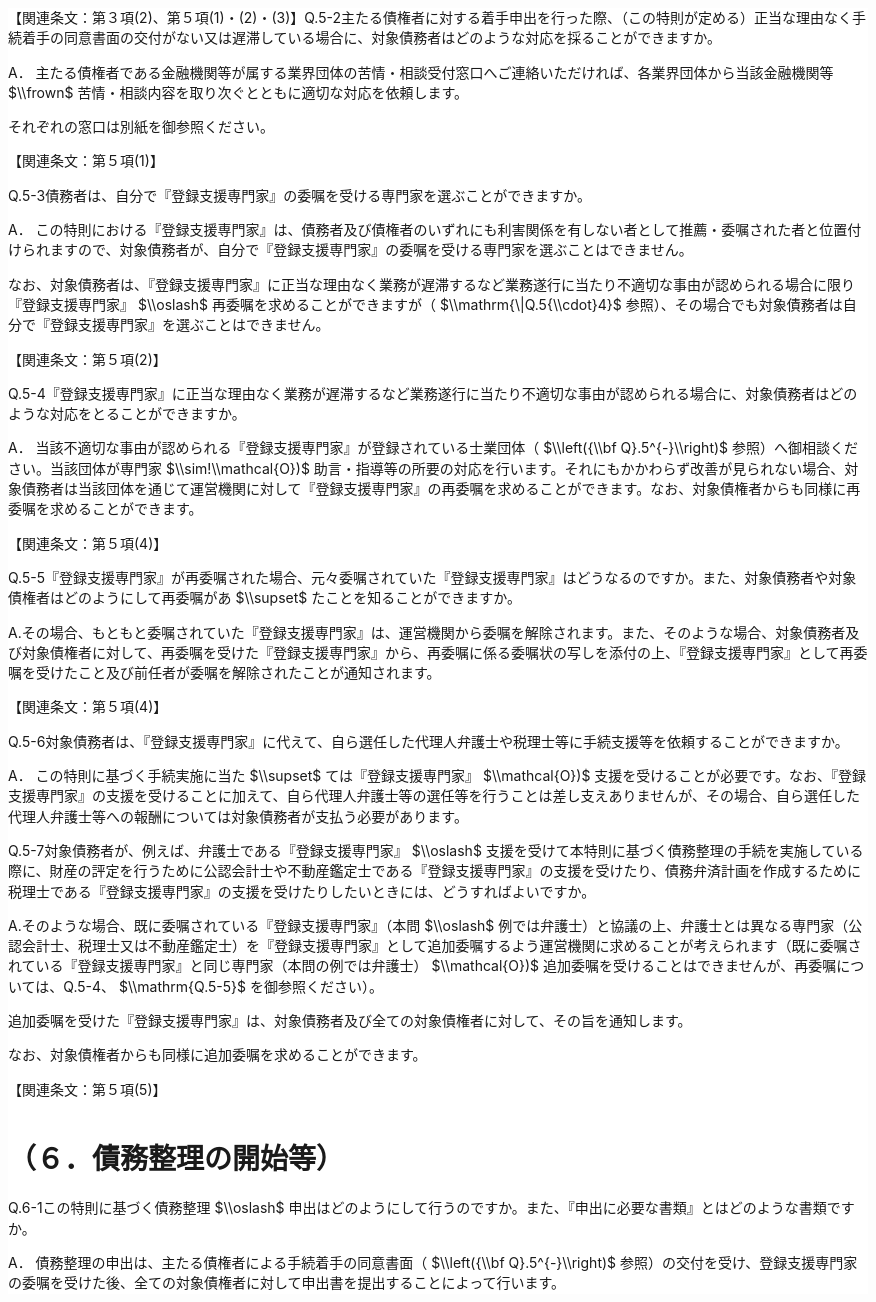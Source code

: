 【関連条文：第３項(2)、第５項(1)・(2)・(3)】Q.5-2主たる債権者に対する着手申出を行った際、（この特則が定める）正当な理由なく手続着手の同意書面の交付がない又は遅滞している場合に、対象債務者はどのような対応を採ることができますか。

A． 主たる債権者である金融機関等が属する業界団体の苦情・相談受付窓口へご連絡いただければ、各業界団体から当該金融機関等 $\\frown$ 苦情・相談内容を取り次ぐとともに適切な対応を依頼します。

それぞれの窓口は別紙を御参照ください。

【関連条文：第５項(1)】

Q.5-3債務者は、自分で『登録支援専門家』の委嘱を受ける専門家を選ぶことができますか。

A． この特則における『登録支援専門家』は、債務者及び債権者のいずれにも利害関係を有しない者として推薦・委嘱された者と位置付けられますので、対象債務者が、自分で『登録支援専門家』の委嘱を受ける専門家を選ぶことはできません。

なお、対象債務者は、『登録支援専門家』に正当な理由なく業務が遅滞するなど業務遂行に当たり不適切な事由が認められる場合に限り『登録支援専門家』 $\\oslash$ 再委嘱を求めることができますが（ $\\mathrm{\|Q.5{\\cdot}4}$ 参照）、その場合でも対象債務者は自分で『登録支援専門家』を選ぶことはできません。

【関連条文：第５項(2)】

Q.5-4『登録支援専門家』に正当な理由なく業務が遅滞するなど業務遂行に当たり不適切な事由が認められる場合に、対象債務者はどのような対応をとることができますか。

A． 当該不適切な事由が認められる『登録支援専門家』が登録されている士業団体（ $\\left({\\bf Q}.5^{-}\\right)$ 参照）へ御相談ください。当該団体が専門家 $\\sim!\\mathcal{O})$ 助言・指導等の所要の対応を行います。それにもかかわらず改善が見られない場合、対象債務者は当該団体を通じて運営機関に対して『登録支援専門家』の再委嘱を求めることができます。なお、対象債権者からも同様に再委嘱を求めることができます。

【関連条文：第５項(4)】

Q.5-5『登録支援専門家』が再委嘱された場合、元々委嘱されていた『登録支援専門家』はどうなるのですか。また、対象債務者や対象債権者はどのようにして再委嘱があ $\\supset$ たことを知ることができますか。

A.その場合、もともと委嘱されていた『登録支援専門家』は、運営機関から委嘱を解除されます。また、そのような場合、対象債務者及び対象債権者に対して、再委嘱を受けた『登録支援専門家』から、再委嘱に係る委嘱状の写しを添付の上、『登録支援専門家』として再委嘱を受けたこと及び前任者が委嘱を解除されたことが通知されます。

【関連条文：第５項(4)】

Q.5-6対象債務者は、『登録支援専門家』に代えて、自ら選任した代理人弁護士や税理士等に手続支援等を依頼することができますか。

A． この特則に基づく手続実施に当た $\\supset$ ては『登録支援専門家』 $\\mathcal{O})$ 支援を受けることが必要です。なお、『登録支援専門家』の支援を受けることに加えて、自ら代理人弁護士等の選任等を行うことは差し支えありませんが、その場合、自ら選任した代理人弁護士等への報酬については対象債務者が支払う必要があります。

Q.5-7対象債務者が、例えば、弁護士である『登録支援専門家』 $\\oslash$ 支援を受けて本特則に基づく債務整理の手続を実施している際に、財産の評定を行うために公認会計士や不動産鑑定士である『登録支援専門家』の支援を受けたり、債務弁済計画を作成するために税理士である『登録支援専門家』の支援を受けたりしたいときには、どうすればよいですか。

A.そのような場合、既に委嘱されている『登録支援専門家』（本問 $\\oslash$ 例では弁護士）と協議の上、弁護士とは異なる専門家（公認会計士、税理士又は不動産鑑定士）を『登録支援専門家』として追加委嘱するよう運営機関に求めることが考えられます（既に委嘱されている『登録支援専門家』と同じ専門家（本問の例では弁護士） $\\mathcal{O})$ 追加委嘱を受けることはできませんが、再委嘱については、Q.5-4、 $\\mathrm{Q.5-5}$ を御参照ください）。

追加委嘱を受けた『登録支援専門家』は、対象債務者及び全ての対象債権者に対して、その旨を通知します。

なお、対象債権者からも同様に追加委嘱を求めることができます。

【関連条文：第５項(5)】

# （６．債務整理の開始等）

Q.6-1この特則に基づく債務整理 $\\oslash$ 申出はどのようにして行うのですか。また、『申出に必要な書類』とはどのような書類ですか。

A． 債務整理の申出は、主たる債権者による手続着手の同意書面（ $\\left({\\bf Q}.5^{-}\\right)$ 参照）の交付を受け、登録支援専門家の委嘱を受けた後、全ての対象債権者に対して申出書を提出することによって行います。

